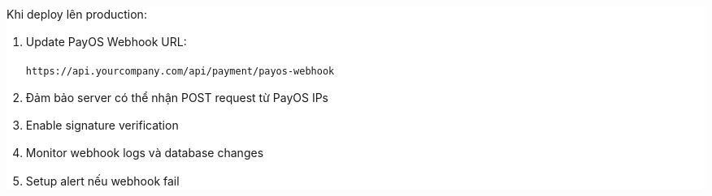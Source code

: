 Khi deploy lên production:

1. Update PayOS Webhook URL:

    ```
    https://api.yourcompany.com/api/payment/payos-webhook
    ```

2. Đảm bảo server có thể nhận POST request từ PayOS IPs

3. Enable signature verification

4. Monitor webhook logs và database changes

5. Setup alert nếu webhook fail
